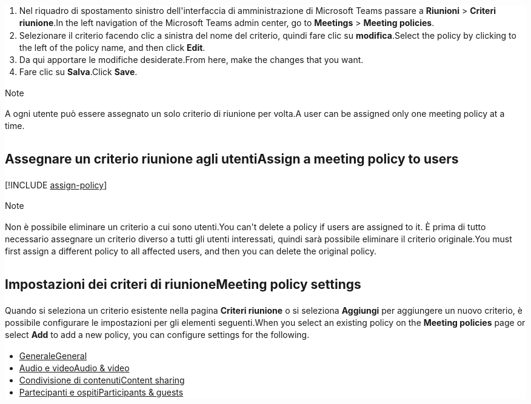 1. <span data-ttu-id="cb3fc-143">Nel riquadro di spostamento sinistro dell'interfaccia di amministrazione di Microsoft Teams passare a **Riunioni** > **Criteri riunione**.</span><span class="sxs-lookup"><span data-stu-id="cb3fc-143">In the left navigation of the Microsoft Teams admin center, go to **Meetings** > **Meeting policies**.</span></span>
2. <span data-ttu-id="cb3fc-144">Selezionare il criterio facendo clic a sinistra del nome del criterio, quindi fare clic su **modifica**.</span><span class="sxs-lookup"><span data-stu-id="cb3fc-144">Select the policy by clicking to the left of the policy name, and then click **Edit**.</span></span>
3. <span data-ttu-id="cb3fc-145">Da qui apportare le modifiche desiderate.</span><span class="sxs-lookup"><span data-stu-id="cb3fc-145">From here, make the changes that you want.</span></span>
4. <span data-ttu-id="cb3fc-146">Fare clic su **Salva**.</span><span class="sxs-lookup"><span data-stu-id="cb3fc-146">Click **Save**.</span></span>

> [!NOTE]
> <span data-ttu-id="cb3fc-147">A ogni utente può essere assegnato un solo criterio di riunione per volta.</span><span class="sxs-lookup"><span data-stu-id="cb3fc-147">A user can be assigned only one meeting policy at a time.</span></span>

## <a name="assign-a-meeting-policy-to-users"></a><span data-ttu-id="cb3fc-148">Assegnare un criterio riunione agli utenti</span><span class="sxs-lookup"><span data-stu-id="cb3fc-148">Assign a meeting policy to users</span></span>

[!INCLUDE [assign-policy](includes/assign-policy.md)]

> [!NOTE]
> <span data-ttu-id="cb3fc-149">Non è possibile eliminare un criterio a cui sono utenti.</span><span class="sxs-lookup"><span data-stu-id="cb3fc-149">You can't delete a policy if users are assigned to it.</span></span> <span data-ttu-id="cb3fc-150">È prima di tutto necessario assegnare un criterio diverso a tutti gli utenti interessati, quindi sarà possibile eliminare il criterio originale.</span><span class="sxs-lookup"><span data-stu-id="cb3fc-150">You must first assign a different policy to all affected users, and then you can delete the original policy.</span></span>

## <a name="meeting-policy-settings"></a><span data-ttu-id="cb3fc-151">Impostazioni dei criteri di riunione</span><span class="sxs-lookup"><span data-stu-id="cb3fc-151">Meeting policy settings</span></span>

<span data-ttu-id="cb3fc-152">Quando si seleziona un criterio esistente nella pagina **Criteri riunione** o si seleziona **Aggiungi** per aggiungere un nuovo criterio, è possibile configurare le impostazioni per gli elementi seguenti.</span><span class="sxs-lookup"><span data-stu-id="cb3fc-152">When you select an existing policy on the **Meeting policies** page or select **Add** to add a new policy, you can configure settings for the following.</span></span>

- [<span data-ttu-id="cb3fc-153">Generale</span><span class="sxs-lookup"><span data-stu-id="cb3fc-153">General</span></span>](#meeting-policy-settings---general)
- [<span data-ttu-id="cb3fc-154">Audio e video</span><span class="sxs-lookup"><span data-stu-id="cb3fc-154">Audio & video</span></span>](#meeting-policy-settings---audio--video)
- [<span data-ttu-id="cb3fc-155">Condivisione di contenuti</span><span class="sxs-lookup"><span data-stu-id="cb3fc-155">Content sharing</span></span>](#meeting-policy-settings---content-sharing)
- [<span data-ttu-id="cb3fc-156">Partecipanti e ospiti</span><span class="sxs-lookup"><span data-stu-id="cb3fc-156">Participants & guests</span></span>](#meeting-policy-settings---participants--guests)
